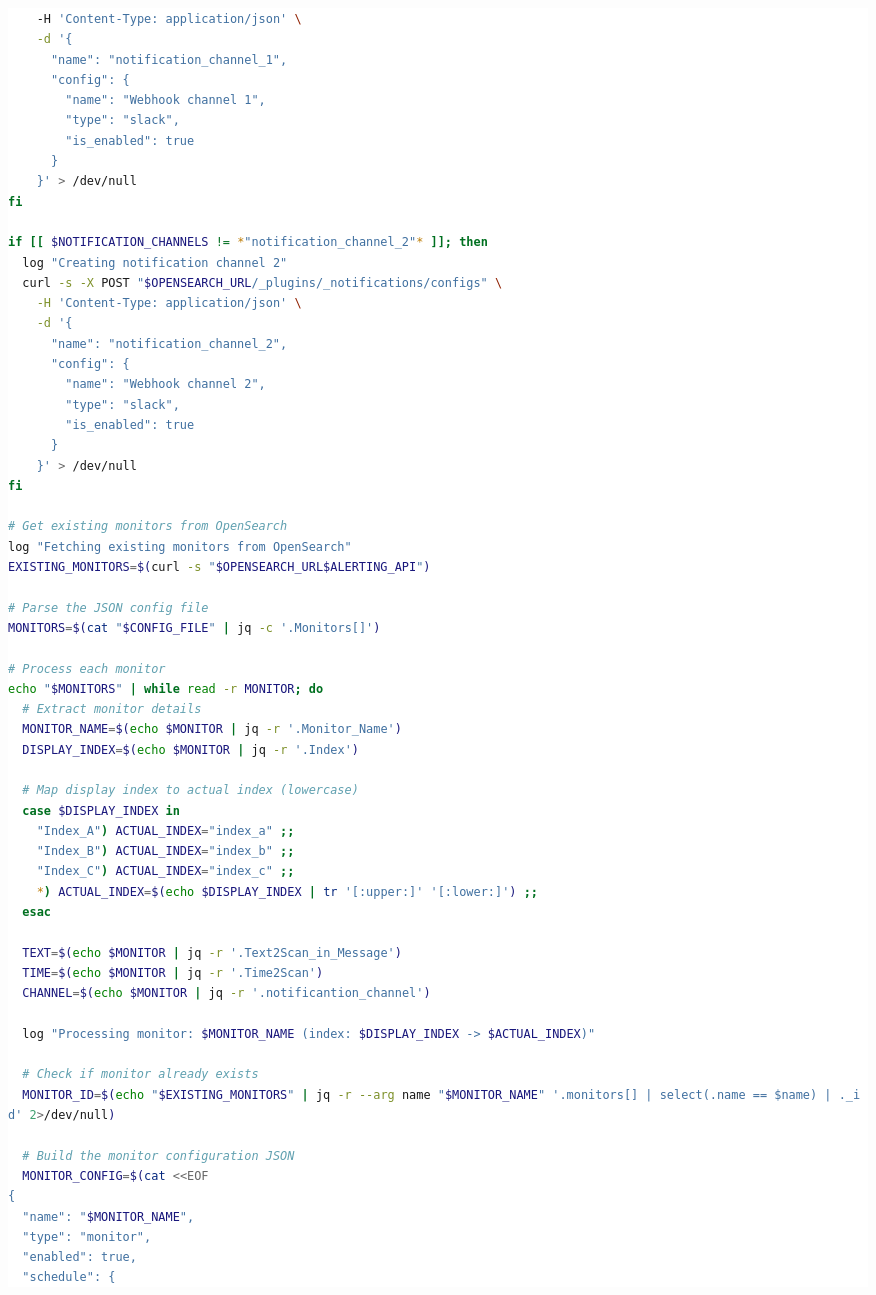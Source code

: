 ```bash
    -H 'Content-Type: application/json' \
    -d '{
      "name": "notification_channel_1",
      "config": {
        "name": "Webhook channel 1",
        "type": "slack",
        "is_enabled": true
      }
    }' > /dev/null
fi

if [[ $NOTIFICATION_CHANNELS != *"notification_channel_2"* ]]; then
  log "Creating notification channel 2"
  curl -s -X POST "$OPENSEARCH_URL/_plugins/_notifications/configs" \
    -H 'Content-Type: application/json' \
    -d '{
      "name": "notification_channel_2",
      "config": {
        "name": "Webhook channel 2",
        "type": "slack",
        "is_enabled": true
      }
    }' > /dev/null
fi

# Get existing monitors from OpenSearch
log "Fetching existing monitors from OpenSearch"
EXISTING_MONITORS=$(curl -s "$OPENSEARCH_URL$ALERTING_API")

# Parse the JSON config file
MONITORS=$(cat "$CONFIG_FILE" | jq -c '.Monitors[]')

# Process each monitor
echo "$MONITORS" | while read -r MONITOR; do
  # Extract monitor details
  MONITOR_NAME=$(echo $MONITOR | jq -r '.Monitor_Name')
  DISPLAY_INDEX=$(echo $MONITOR | jq -r '.Index')
  
  # Map display index to actual index (lowercase)
  case $DISPLAY_INDEX in
    "Index_A") ACTUAL_INDEX="index_a" ;;
    "Index_B") ACTUAL_INDEX="index_b" ;;
    "Index_C") ACTUAL_INDEX="index_c" ;;
    *) ACTUAL_INDEX=$(echo $DISPLAY_INDEX | tr '[:upper:]' '[:lower:]') ;;
  esac
  
  TEXT=$(echo $MONITOR | jq -r '.Text2Scan_in_Message')
  TIME=$(echo $MONITOR | jq -r '.Time2Scan')
  CHANNEL=$(echo $MONITOR | jq -r '.notificantion_channel')
  
  log "Processing monitor: $MONITOR_NAME (index: $DISPLAY_INDEX -> $ACTUAL_INDEX)"
  
  # Check if monitor already exists
  MONITOR_ID=$(echo "$EXISTING_MONITORS" | jq -r --arg name "$MONITOR_NAME" '.monitors[] | select(.name == $name) | ._id' 2>/dev/null)
  
  # Build the monitor configuration JSON
  MONITOR_CONFIG=$(cat <<EOF
{
  "name": "$MONITOR_NAME",
  "type": "monitor",
  "enabled": true,
  "schedule": {
```
